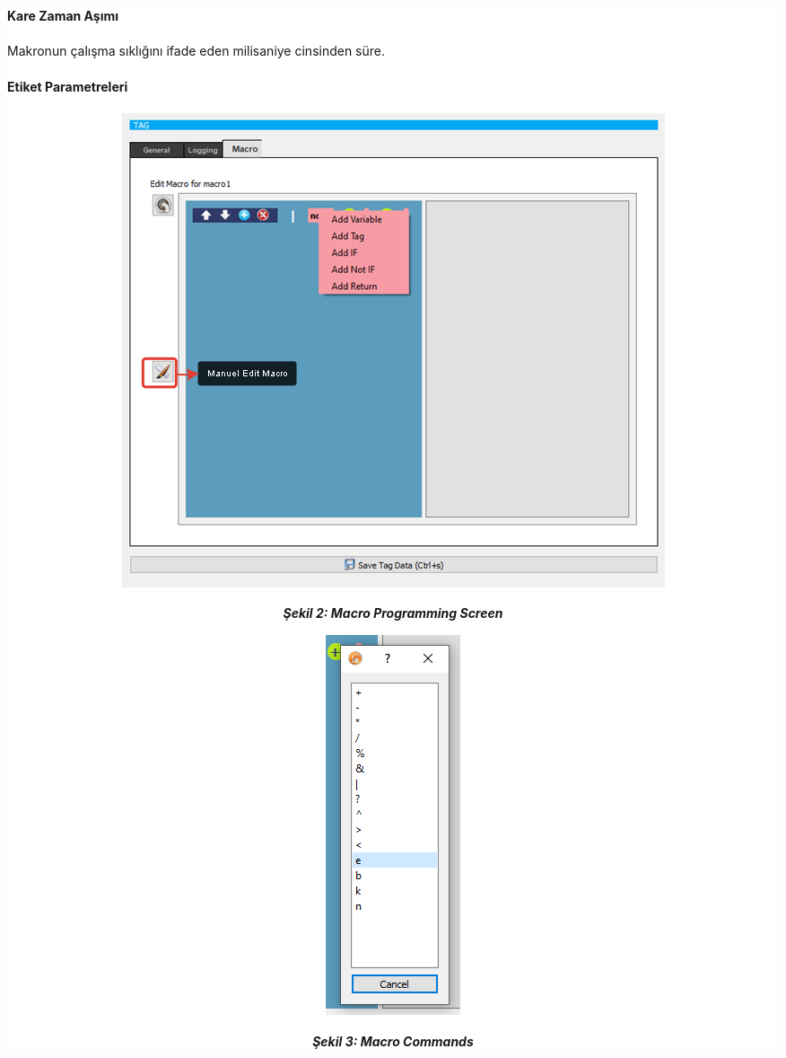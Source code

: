 
#### Kare Zaman Aşımı
Makronun çalışma sıklığını ifade eden milisaniye cinsinden süre.
#### Etiket Parametreleri

<center>

![macro-channel](/img/macro-channel.png)
***<center>Şekil 2: Macro Programming Screen</center>***

</center>


<center>

![macro-komut](/img/macro-komut.png)
***<center>Şekil 3: Macro Commands</center>***
